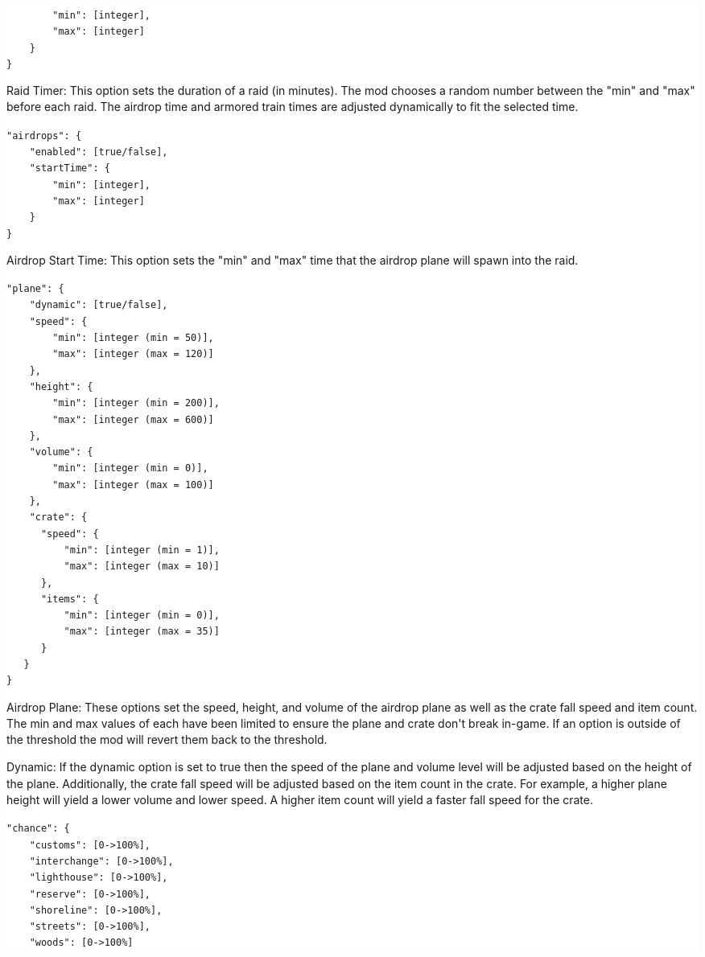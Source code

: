 ```
        "min": [integer],
        "max": [integer]
    }
}
```
Raid Timer: This option sets the duration of a raid (in minutes). The mod chooses a random number between the "min" and "max" before each raid. The airdrop time and armored train times are adjusted dynamically to fit the selected time.
```
"airdrops": {
    "enabled": [true/false],
    "startTime": {
        "min": [integer],
        "max": [integer]
    }
}
```
Airdrop Start Time: This option sets the "min" and "max" time that the airdrop plane will spawn into the raid.
```
"plane": {
    "dynamic": [true/false],
    "speed": {
        "min": [integer (min = 50)],
        "max": [integer (max = 120)]
    },
    "height": {
        "min": [integer (min = 200)],
        "max": [integer (max = 600)]
    },
    "volume": {
        "min": [integer (min = 0)],
        "max": [integer (max = 100)]
    },
    "crate": {
      "speed": {
          "min": [integer (min = 1)],
          "max": [integer (max = 10)]
      },
      "items": {
          "min": [integer (min = 0)],
          "max": [integer (max = 35)]
      }
   }
}
```
Airdrop Plane: These options set the speed, height, and volume of the airdrop plane as well as the crate fall speed and item count. The min and max values of each have been limited to ensure the plane and crate don't break in-game. If an option is outside of the threshold the mod will revert them back to the threshold.

Dynamic: If the dynamic option is set to true then the speed of the plane and volume level will be adjusted based on the height of the plane. Additionally, the crate fall speed will be adjusted based on the item count in the crate. For example, a higher plane height will yield a lower volume and lower speed. A higher item count will yield a faster fall speed for the crate.
```
"chance": {
    "customs": [0->100%],
    "interchange": [0->100%],
    "lighthouse": [0->100%],
    "reserve": [0->100%],
    "shoreline": [0->100%],
    "streets": [0->100%],
    "woods": [0->100%]
```